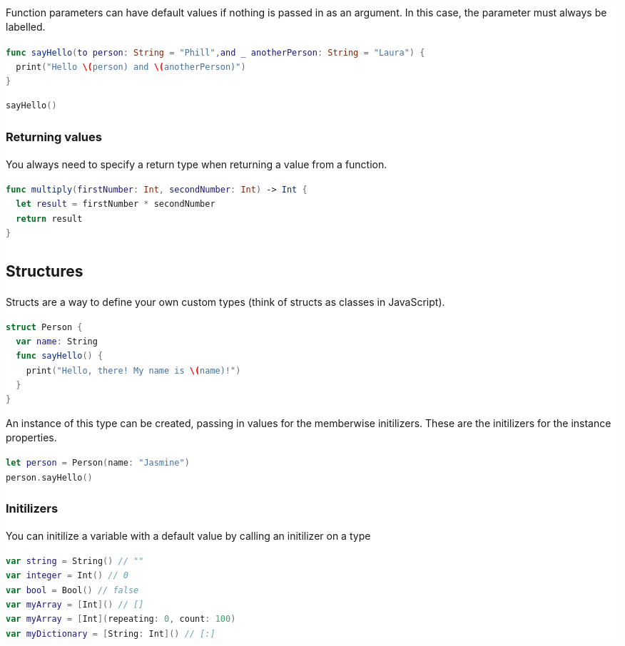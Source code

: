Function parameters can have default values if nothing is passed in as an argument. In this case, the parameter must always be labelled.

```swift
func sayHello(to person: String = "Phill",and _ anotherPerson: String = "Laura") {
  print("Hello \(person) and \(anotherPerson)")
}
```

```swift
sayHello()
```

### Returning values

You always need to specify a return type when returning a value from a function.

```swift
func multiply(firstNumber: Int, secondNumber: Int) -> Int {
  let result = firstNumber * secondNumber
  return result
}
```

## Structures

Structs are a way to define your own custom types (think of structs as classes in JavaScript).

```swift
struct Person {
  var name: String
  func sayHello() {
    print("Hello, there! My name is \(name)!")
  }
}
```

An instance of this type can be created, passing in values for the memberwise initilizers. These are the initilizers for the instance properties.

```swift
let person = Person(name: "Jasmine")
person.sayHello()
```

### Initilizers

You can initilize a variable with a default value by calling an initilizer on a type

```swift
var string = String() // ""
var integer = Int() // 0
var bool = Bool() // false
var myArray = [Int]() // []
var myArray = [Int](repeating: 0, count: 100)
var myDictionary = [String: Int]() // [:]
```
